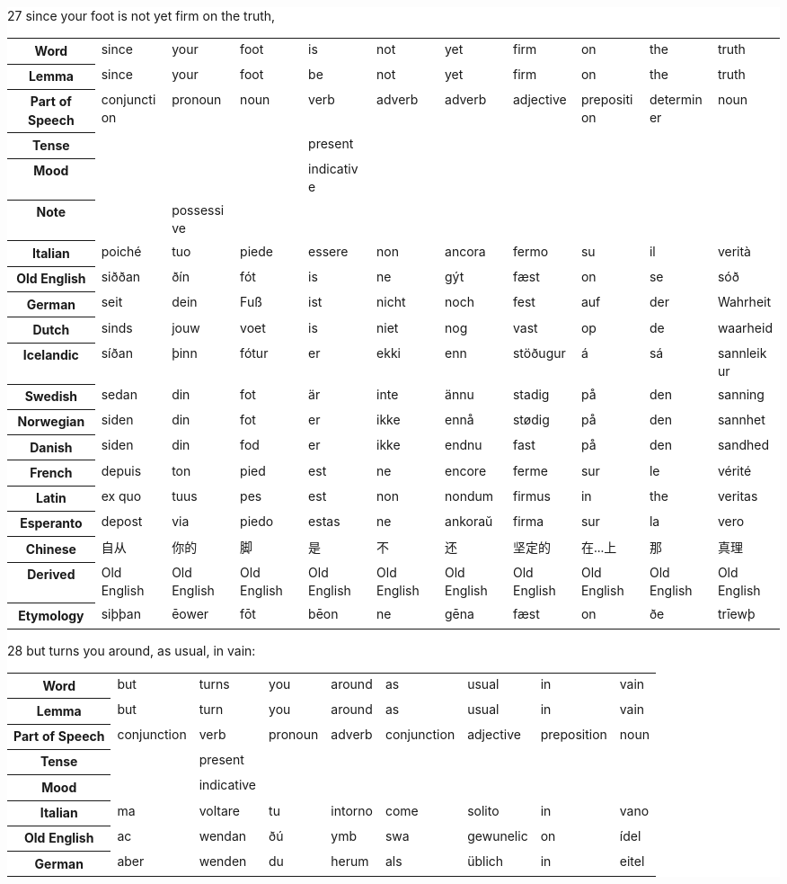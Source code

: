 27 since your foot is not yet firm on the truth,

<table>
<tr><th>Word</th><td>since</td><td>your</td><td>foot</td><td>is</td><td>not</td><td>yet</td><td>firm</td><td>on</td><td>the</td><td>truth</td></tr>
<tr><th>Lemma</th><td>since</td><td>your</td><td>foot</td><td>be</td><td>not</td><td>yet</td><td>firm</td><td>on</td><td>the</td><td>truth</td></tr>
<tr><th>Part of Speech</th><td>conjunction</td><td>pronoun</td><td>noun</td><td>verb</td><td>adverb</td><td>adverb</td><td>adjective</td><td>preposition</td><td>determiner</td><td>noun</td></tr>
<tr><th>Tense</th><td></td><td></td><td></td><td>present</td><td></td><td></td><td></td><td></td><td></td><td></td></tr>
<tr><th>Mood</th><td></td><td></td><td></td><td>indicative</td><td></td><td></td><td></td><td></td><td></td><td></td></tr>
<tr><th>Note</th><td></td><td>possessive</td><td></td><td></td><td></td><td></td><td></td><td></td><td></td><td></td></tr>
<tr><th>Italian</th><td>poiché</td><td>tuo</td><td>piede</td><td>essere</td><td>non</td><td>ancora</td><td>fermo</td><td>su</td><td>il</td><td>verità</td></tr>
<tr><th>Old English</th><td>siððan</td><td>ðín</td><td>fót</td><td>is</td><td>ne</td><td>gýt</td><td>fæst</td><td>on</td><td>se</td><td>sóð</td></tr>
<tr><th>German</th><td>seit</td><td>dein</td><td>Fuß</td><td>ist</td><td>nicht</td><td>noch</td><td>fest</td><td>auf</td><td>der</td><td>Wahrheit</td></tr>
<tr><th>Dutch</th><td>sinds</td><td>jouw</td><td>voet</td><td>is</td><td>niet</td><td>nog</td><td>vast</td><td>op</td><td>de</td><td>waarheid</td></tr>
<tr><th>Icelandic</th><td>síðan</td><td>þinn</td><td>fótur</td><td>er</td><td>ekki</td><td>enn</td><td>stöðugur</td><td>á</td><td>sá</td><td>sannleikur</td></tr>
<tr><th>Swedish</th><td>sedan</td><td>din</td><td>fot</td><td>är</td><td>inte</td><td>ännu</td><td>stadig</td><td>på</td><td>den</td><td>sanning</td></tr>
<tr><th>Norwegian</th><td>siden</td><td>din</td><td>fot</td><td>er</td><td>ikke</td><td>ennå</td><td>stødig</td><td>på</td><td>den</td><td>sannhet</td></tr>
<tr><th>Danish</th><td>siden</td><td>din</td><td>fod</td><td>er</td><td>ikke</td><td>endnu</td><td>fast</td><td>på</td><td>den</td><td>sandhed</td></tr>
<tr><th>French</th><td>depuis</td><td>ton</td><td>pied</td><td>est</td><td>ne</td><td>encore</td><td>ferme</td><td>sur</td><td>le</td><td>vérité</td></tr>
<tr><th>Latin</th><td>ex quo</td><td>tuus</td><td>pes</td><td>est</td><td>non</td><td>nondum</td><td>firmus</td><td>in</td><td>the</td><td>veritas</td></tr>
<tr><th>Esperanto</th><td>depost</td><td>via</td><td>piedo</td><td>estas</td><td>ne</td><td>ankoraŭ</td><td>firma</td><td>sur</td><td>la</td><td>vero</td></tr>
<tr><th>Chinese</th><td>自从</td><td>你的</td><td>脚</td><td>是</td><td>不</td><td>还</td><td>坚定的</td><td>在...上</td><td>那</td><td>真理</td></tr>
<tr><th>Derived</th><td>Old English</td><td>Old English</td><td>Old English</td><td>Old English</td><td>Old English</td><td>Old English</td><td>Old English</td><td>Old English</td><td>Old English</td><td>Old English</td></tr>
<tr><th>Etymology</th><td>siþþan</td><td>ēower</td><td>fōt</td><td>bēon</td><td>ne</td><td>gēna</td><td>fæst</td><td>on</td><td>ðe</td><td>trīewþ</td></tr>
</table>

28 but turns you around, as usual, in vain:

<table>
<tr><th>Word</th><td>but</td><td>turns</td><td>you</td><td>around</td><td>as</td><td>usual</td><td>in</td><td>vain</td></tr>
<tr><th>Lemma</th><td>but</td><td>turn</td><td>you</td><td>around</td><td>as</td><td>usual</td><td>in</td><td>vain</td></tr>
<tr><th>Part of Speech</th><td>conjunction</td><td>verb</td><td>pronoun</td><td>adverb</td><td>conjunction</td><td>adjective</td><td>preposition</td><td>noun</td></tr>
<tr><th>Tense</th><td></td><td>present</td><td></td><td></td><td></td><td></td><td></td><td></td></tr>
<tr><th>Mood</th><td></td><td>indicative</td><td></td><td></td><td></td><td></td><td></td><td></td></tr>
<tr><th>Italian</th><td>ma</td><td>voltare</td><td>tu</td><td>intorno</td><td>come</td><td>solito</td><td>in</td><td>vano</td></tr>
<tr><th>Old English</th><td>ac</td><td>wendan</td><td>ðú</td><td>ymb</td><td>swa</td><td>gewunelic</td><td>on</td><td>ídel</td></tr>
<tr><th>German</th><td>aber</td><td>wenden</td><td>du</td><td>herum</td><td>als</td><td>üblich</td><td>in</td><td>eitel</td></tr>